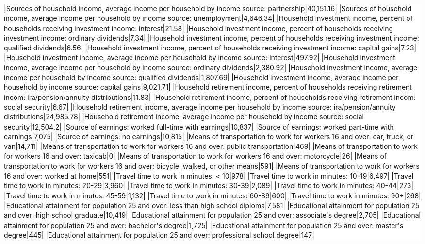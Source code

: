 |Sources of household income, average income per household by income source: partnership|40,151.16|
|Sources of household income, average income per household by income source: unemployment|4,646.34|
|Household investment income, percent of households receiving investment income: interest|21.58|
|Household investment income, percent of households receiving investment income: ordinary dividends|7.34|
|Household investment income, percent of households receiving investment income: qualified dividends|6.56|
|Household investment income, percent of households receiving investment income: capital gains|7.23|
|Household investment income, average income per household by income source: interest|497.92|
|Household investment income, average income per household by income source: ordinary dividends|2,380.92|
|Household investment income, average income per household by income source: qualified dividends|1,807.69|
|Household investment income, average income per household by income source: capital gains|9,021.71|
|Household retirement income, percent of households receiving retirement incom: ira/pension/annuity distributions|11.83|
|Household retirement income, percent of households receiving retirement incom: social security|6.67|
|Household retirement income, average income per household by income source: ira/pension/annuity distributions|24,985.78|
|Household retirement income, average income per household by income source: social security|12,504.2|
|Source of earnings: worked full-time with earnings|10,837|
|Source of earnings: worked part-time with earnings|7,075|
|Source of earnings: no earnings|10,815|
|Means of transportation to work for workers 16 and over: car, truck, or van|14,711|
|Means of transportation to work for workers 16 and over: public transportation|469|
|Means of transportation to work for workers 16 and over: taxicab|0|
|Means of transportation to work for workers 16 and over: motorcycle|26|
|Means of transportation to work for workers 16 and over: bicycle, walked, or other means|591|
|Means of transportation to work for workers 16 and over: worked at home|551|
|Travel time to work in minutes: < 10|978|
|Travel time to work in minutes: 10-19|6,497|
|Travel time to work in minutes: 20-29|3,960|
|Travel time to work in minutes: 30-39|2,089|
|Travel time to work in minutes: 40-44|273|
|Travel time to work in minutes: 45-59|1,132|
|Travel time to work in minutes: 60-89|600|
|Travel time to work in minutes: 90+|268|
|Educational attainment for population 25 and over: less than high school diploma|7,581|
|Educational attainment for population 25 and over: high school graduate|10,419|
|Educational attainment for population 25 and over: associate's degree|2,705|
|Educational attainment for population 25 and over: bachelor's degree|1,725|
|Educational attainment for population 25 and over: master's degree|445|
|Educational attainment for population 25 and over: professional school degree|147|